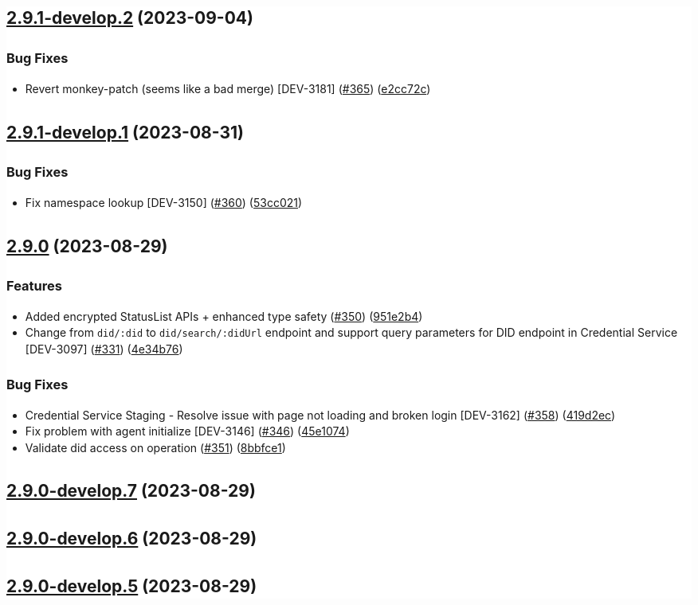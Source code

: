 ## [2.9.1-develop.2](https://github.com/cheqd/studio/compare/2.9.1-develop.1...2.9.1-develop.2) (2023-09-04)


### Bug Fixes

* Revert monkey-patch (seems like a bad merge) [DEV-3181] ([#365](https://github.com/cheqd/studio/issues/365)) ([e2cc72c](https://github.com/cheqd/studio/commit/e2cc72c8e8701aeba954853445e5d5600adb35f9))

## [2.9.1-develop.1](https://github.com/cheqd/studio/compare/2.9.0...2.9.1-develop.1) (2023-08-31)


### Bug Fixes

* Fix namespace lookup [DEV-3150] ([#360](https://github.com/cheqd/studio/issues/360)) ([53cc021](https://github.com/cheqd/studio/commit/53cc0213ac00bad3a7a4dacc75c2aefab2c212e4))

## [2.9.0](https://github.com/cheqd/studio/compare/2.8.0...2.9.0) (2023-08-29)


### Features

* Added encrypted StatusList APIs + enhanced type safety ([#350](https://github.com/cheqd/studio/issues/350)) ([951e2b4](https://github.com/cheqd/studio/commit/951e2b45af6299b09e16d6037baa9c5eaf595068))
* Change from `did/:did` to `did/search/:didUrl` endpoint and support query parameters for DID endpoint in Credential Service [DEV-3097] ([#331](https://github.com/cheqd/studio/issues/331)) ([4e34b76](https://github.com/cheqd/studio/commit/4e34b76f1a9695cf48ae8551feb24840e4c0d4d6))


### Bug Fixes

* Credential Service Staging - Resolve issue with page not loading and broken login [DEV-3162] ([#358](https://github.com/cheqd/studio/issues/358)) ([419d2ec](https://github.com/cheqd/studio/commit/419d2ecb65bb9b365bf9aae5bc8e39e9a08d79ea))
* Fix problem with agent initialize [DEV-3146] ([#346](https://github.com/cheqd/studio/issues/346)) ([45e1074](https://github.com/cheqd/studio/commit/45e1074925c6262d8034df1a0e3a5311987d36c2))
* Validate did access on operation ([#351](https://github.com/cheqd/studio/issues/351)) ([8bbfce1](https://github.com/cheqd/studio/commit/8bbfce19a462e78004f7a8f884929ee89d8fcc40))

## [2.9.0-develop.7](https://github.com/cheqd/studio/compare/2.9.0-develop.6...2.9.0-develop.7) (2023-08-29)

## [2.9.0-develop.6](https://github.com/cheqd/studio/compare/2.9.0-develop.5...2.9.0-develop.6) (2023-08-29)

## [2.9.0-develop.5](https://github.com/cheqd/studio/compare/2.9.0-develop.4...2.9.0-develop.5) (2023-08-29)
